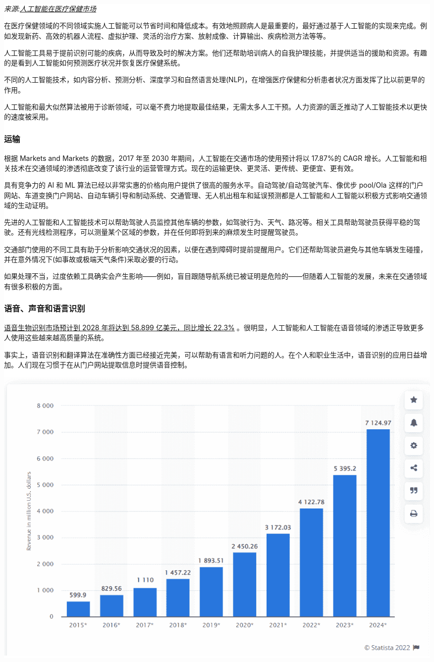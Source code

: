 *来源:[人工智能在医疗保健市场](https://www.grandviewresearch.com/industry-analysis/artificial-intelligence-ai-healthcare-market#:~:text=Artificial%20intelligence%20in%20the%20healthcare,in%20two%20years%20time%2Dperiod.)*

在医疗保健领域的不同领域实施人工智能可以节省时间和降低成本。有效地照顾病人是最重要的，最好通过基于人工智能的实现来完成。例如发现新药、高效的机器人流程、虚拟护理、灵活的治疗方案、放射成像、计算输出、疾病检测方法等等。

人工智能工具易于提前识别可能的疾病，从而导致及时的解决方案。他们还帮助培训病人的自我护理技能，并提供适当的援助和资源。有趣的是看到人工智能如何预测医疗状况并恢复医疗保健系统。

不同的人工智能技术，如内容分析、预测分析、深度学习和自然语言处理(NLP)，在增强医疗保健和分析患者状况方面发挥了比以前更早的作用。

人工智能和最大似然算法被用于诊断领域，可以毫不费力地提取最佳结果，无需太多人工干预。人力资源的匮乏推动了人工智能技术以更快的速度被采用。

### 运输

根据 Markets and Markets 的数据，2017 年至 2030 年期间，人工智能在交通市场的使用预计将以 17.87%的 CAGR 增长。人工智能和相关技术在交通领域的渗透彻底改变了该行业的运营管理方式。现在的运输更快、更灵活、更传统、更便宜、更有效。

具有竞争力的 AI 和 ML 算法已经以非常实惠的价格向用户提供了很高的服务水平。自动驾驶/自动驾驶汽车、像优步 pool/Ola 这样的门户网站、车道变换门户网站、自动车辆引导和制动系统、交通管理、无人机出租车和延误预测都是人工智能和人工智能以积极方式影响交通领域的生动证明。

先进的人工智能和人工智能技术可以帮助驾驶人员监控其他车辆的参数，如驾驶行为、天气、路况等。相关工具帮助驾驶员获得平稳的驾驶。还有光线检测程序，可以测量某个区域的参数，并在任何即将到来的麻烦发生时提醒驾驶员。

交通部门使用的不同工具有助于分析影响交通状况的因素，以便在遇到障碍时提前提醒用户。它们还帮助驾驶员避免与其他车辆发生碰撞，并在意外情况下(如事故或极端天气条件)采取必要的行动。

如果处理不当，过度依赖工具确实会产生影响——例如，盲目跟随导航系统已被证明是危险的——但随着人工智能的发展，未来在交通领域有很多积极的方面。

### 语音、声音和语言识别

[语音生物识别市场预计到 2028 年将达到 58.899 亿美元，同比增长 22.3%](https://www.einnews.com/pr_news/561666425/voice-biometrics-market-size-expected-to-reach-usd-5-889-9-million-at-a-cagr-of-22-3-in-2028) 。很明显，人工智能和人工智能在语音领域的渗透正导致更多人使用这些越来越高质量的系统。

事实上，语音识别和翻译算法在准确性方面已经接近完美，可以帮助有语言和听力问题的人。在个人和职业生活中，语音识别的应用日益增加。人们现在习惯于在从门户网站提取信息时提供语音控制。

![AI and ML transformation](img/9ac563c685a1ef39a85aecee5fba87a7.png)

